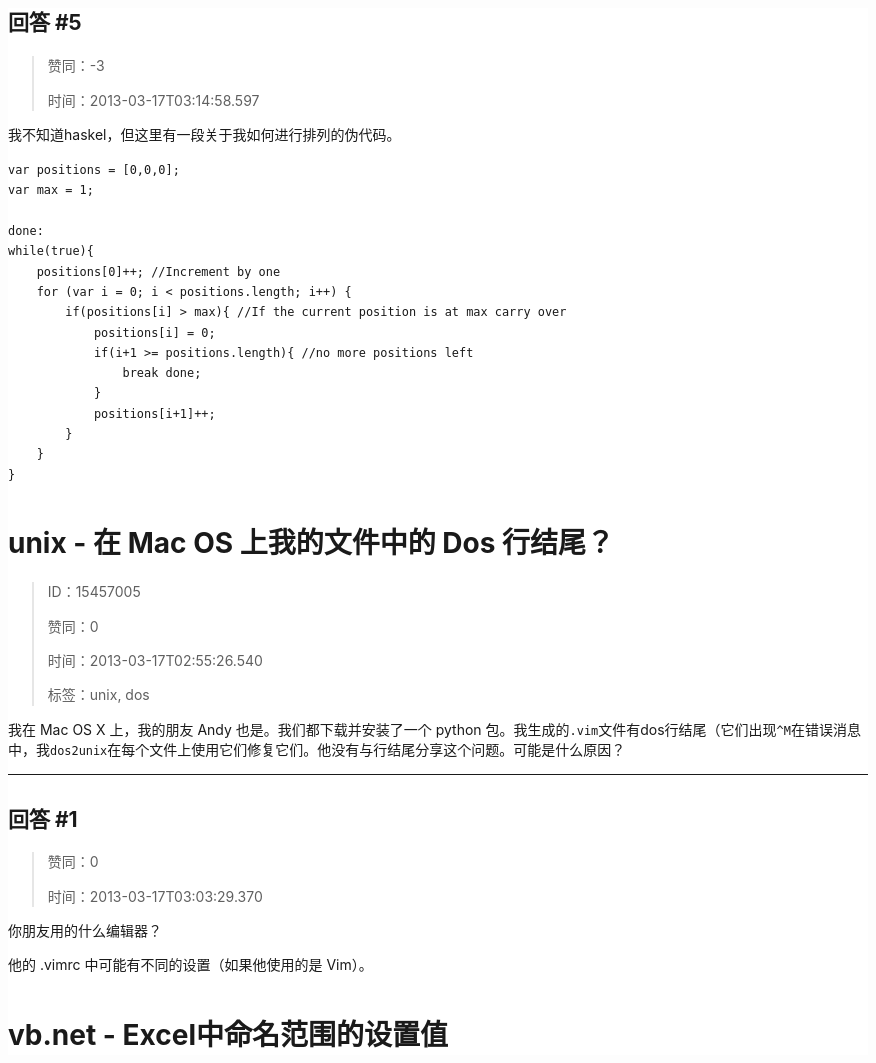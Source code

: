 ## 回答 #5

> 赞同：-3
> 
> 时间：2013-03-17T03:14:58.597

我不知道haskel，但这里有一段关于我如何进行排列的伪代码。

```
var positions = [0,0,0];
var max = 1;

done:
while(true){
    positions[0]++; //Increment by one
    for (var i = 0; i < positions.length; i++) {
        if(positions[i] > max){ //If the current position is at max carry over
            positions[i] = 0;
            if(i+1 >= positions.length){ //no more positions left
                break done; 
            }
            positions[i+1]++;
        }
    }
} 
```

# unix - 在 Mac OS 上我的文件中的 Dos 行结尾？

> ID：15457005
> 
> 赞同：0
> 
> 时间：2013-03-17T02:55:26.540
> 
> 标签：unix, dos

我在 Mac OS X 上，我的朋友 Andy 也是。我们都下载并安装了一个 python 包。我生成的`.vim`文件有dos行结尾（它们出现`^M`在错误消息中，我`dos2unix`在每个文件上使用它们修复它们。他没有与行结尾分享这个问题。可能是什么原因？

* * *

## 回答 #1

> 赞同：0
> 
> 时间：2013-03-17T03:03:29.370

你朋友用的什么编辑器？

他的 .vimrc 中可能有不同的设置（如果他使用的是 Vim）。

# vb.net - Excel中命名范围的设置值
